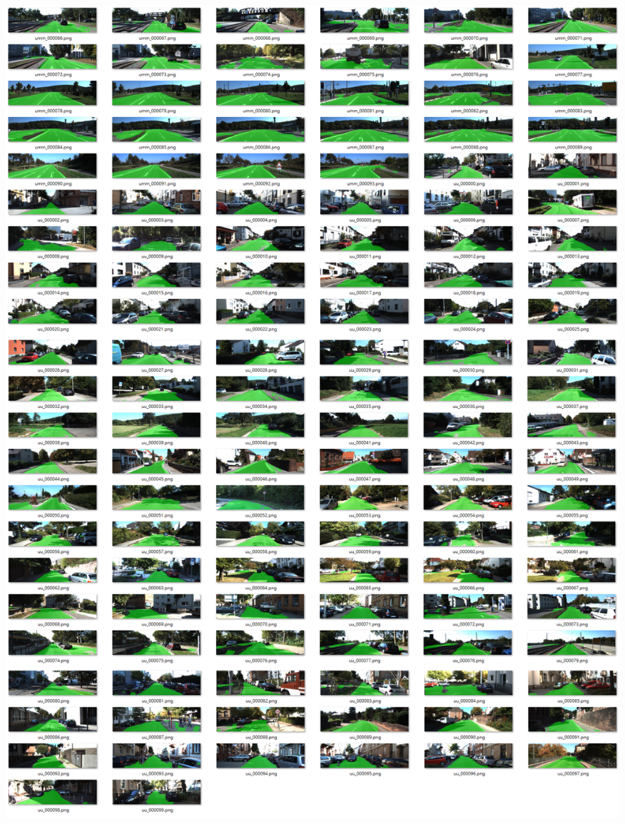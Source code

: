 <img src="pic4.png" alt="loss versus epoch" height="100%" width="100%">
<img src="pic5.png" alt="loss versus epoch" height="100%" width="100%">
<img src="pic6.png" alt="loss versus epoch" height="100%" width="100%">
